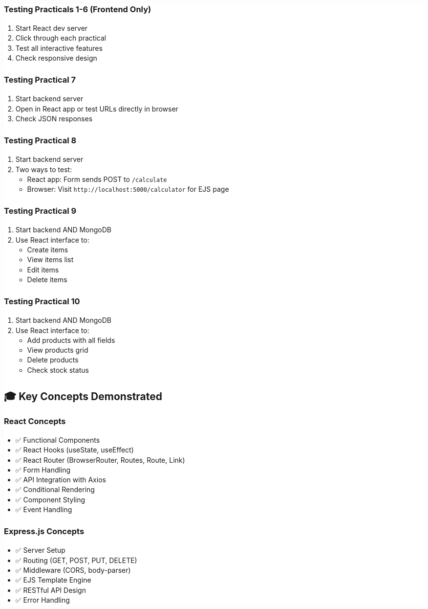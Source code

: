 ### Testing Practicals 1-6 (Frontend Only)
1. Start React dev server
2. Click through each practical
3. Test all interactive features
4. Check responsive design

### Testing Practical 7
1. Start backend server
2. Open in React app or test URLs directly in browser
3. Check JSON responses

### Testing Practical 8
1. Start backend server
2. Two ways to test:
   - React app: Form sends POST to `/calculate`
   - Browser: Visit `http://localhost:5000/calculator` for EJS page

### Testing Practical 9
1. Start backend AND MongoDB
2. Use React interface to:
   - Create items
   - View items list
   - Edit items
   - Delete items

### Testing Practical 10
1. Start backend AND MongoDB
2. Use React interface to:
   - Add products with all fields
   - View products grid
   - Delete products
   - Check stock status

## 🎓 Key Concepts Demonstrated

### React Concepts
- ✅ Functional Components
- ✅ React Hooks (useState, useEffect)
- ✅ React Router (BrowserRouter, Routes, Route, Link)
- ✅ Form Handling
- ✅ API Integration with Axios
- ✅ Conditional Rendering
- ✅ Component Styling
- ✅ Event Handling

### Express.js Concepts
- ✅ Server Setup
- ✅ Routing (GET, POST, PUT, DELETE)
- ✅ Middleware (CORS, body-parser)
- ✅ EJS Template Engine
- ✅ RESTful API Design
- ✅ Error Handling
